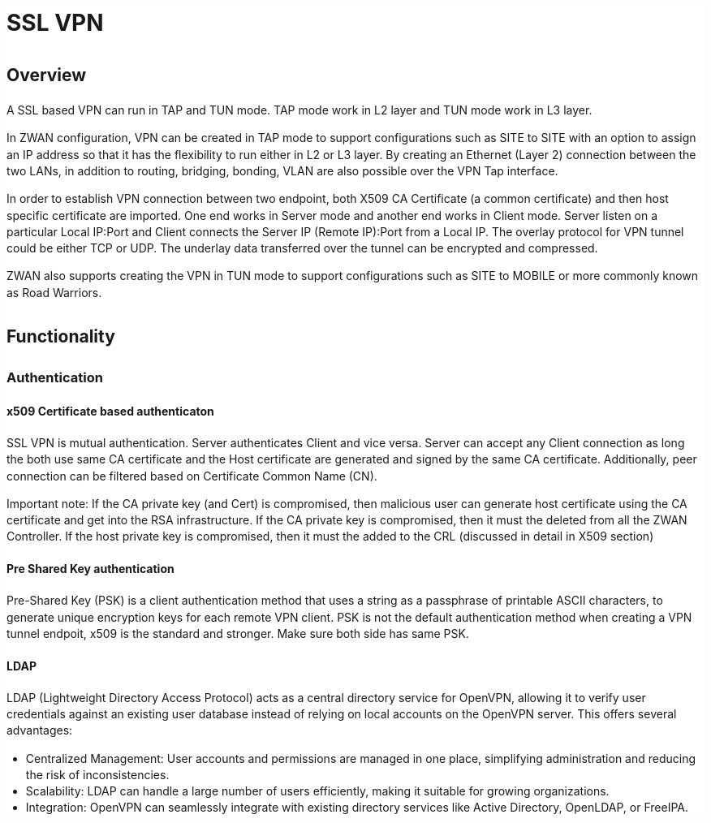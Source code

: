 # SSL VPN

## Overview
 
A SSL based VPN can run in TAP and TUN mode. TAP mode work in L2 layer and TUN mode work in L3 layer. 

In ZWAN configuration, VPN can be created in TAP mode to support configurations such as SITE to SITE with an option to assign an IP address so that it has the flexibility to run either in L2 or L3 layer.  By creating an Ethernet (Layer 2) connection between the two LANs, in addition to routing, bridging, bonding, VLAN are also possible over the VPN Tap interface.

In order to establish VPN connection between two endpoint, both X509 CA Certificate (a common certificate) and then host specific certificate are imported. One end works in Server mode and another end works in Client mode. Server listen on a particular Local IP:Port and Client connects the Server IP (Remote IP):Port from a Local IP.  The overlay protocol for VPN tunnel could be either TCP or UDP. The underlay data transferred over the tunnel can be encrypted and compressed. 

ZWAN also supports creating the VPN in TUN mode to support configurations such as SITE to MOBILE or more commonly known as Road Warriors.
 
## Functionality

### Authentication

#### x509 Certificate based authenticaton

SSL VPN is mutual authentication. Server authenticates Client and vice versa.  Server can accept any Client connection as long the both use same CA certificate and the Host certificate are generated and signed by the same CA certificate. Additionally, peer connection can be filtered based on Certificate Common Name (CN).
 
Important note: If the CA private key (and Cert) is compromised, then malicious user can generate host certificate using the CA certificate and get into the RSA infrastructure. If the CA private key is compromised, then it must the deleted from all the ZWAN Controller.  If the host private key is compromised, then it must the added to the CRL (discussed in detail in  X509 section)

#### Pre Shared Key authentication

Pre-Shared Key (PSK) is a client authentication method that uses a string as a passphrase of printable ASCII characters, to generate unique encryption keys for each remote VPN client. PSK is not the default authentication method when creating a VPN tunnel endpoit, x509 is the standard and stronger. Make sure both side has same PSK.

#### LDAP

LDAP (Lightweight Directory Access Protocol) acts as a central directory service for OpenVPN, allowing it to verify user credentials against an existing user database instead of relying on local accounts on the OpenVPN server. This offers several advantages:

- Centralized Management: User accounts and permissions are managed in one place, simplifying administration and reducing the risk of inconsistencies.
- Scalability: LDAP can handle a large number of users efficiently, making it suitable for growing organizations.
- Integration: OpenVPN can seamlessly integrate with existing directory services like Active Directory, OpenLDAP, or FreeIPA.

